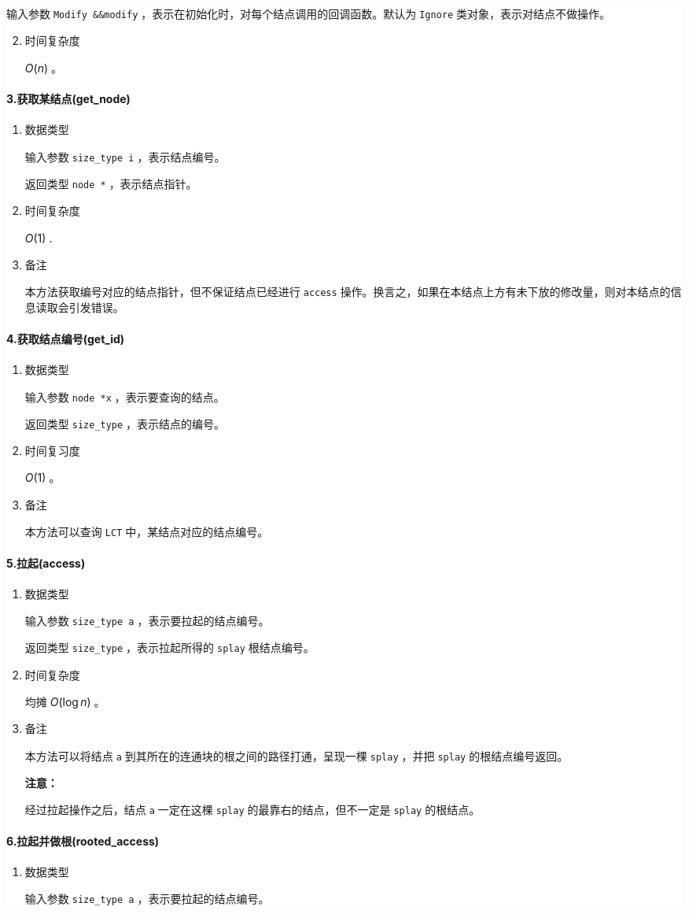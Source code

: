    输入参数 `Modify &&modify` ，表示在初始化时，对每个结点调用的回调函数。默认为 `Ignore` 类对象，表示对结点不做操作。

2. 时间复杂度

   $O(n)$ 。

#### 3.获取某结点(get_node)

1. 数据类型

   输入参数 `size_type i` ，表示结点编号。

   返回类型 `node *` ，表示结点指针。

2. 时间复杂度

    $O(1)$ .

3. 备注

   本方法获取编号对应的结点指针，但不保证结点已经进行 `access` 操作。换言之，如果在本结点上方有未下放的修改量，则对本结点的信息读取会引发错误。

#### 4.获取结点编号(get_id)

1. 数据类型

   输入参数 `node *x` ，表示要查询的结点。

   返回类型 `size_type` ，表示结点的编号。

2. 时间复习度

    $O(1)$ 。

3. 备注

   本方法可以查询 `LCT` 中，某结点对应的结点编号。

#### 5.拉起(access)

1. 数据类型

   输入参数 `size_type a` ，表示要拉起的结点编号。

   返回类型 `size_type` ，表示拉起所得的 `splay` 根结点编号。

2. 时间复杂度

   均摊 $O(\log n)$ 。

3. 备注

   本方法可以将结点 `a` 到其所在的连通块的根之间的路径打通，呈现一棵 `splay` ，并把 `splay` 的根结点编号返回。

   **注意：**

   经过拉起操作之后，结点 `a` 一定在这棵 `splay` 的最靠右的结点，但不一定是 `splay` 的根结点。

#### 6.拉起并做根(rooted_access)

1. 数据类型

   输入参数 `size_type a` ，表示要拉起的结点编号。
